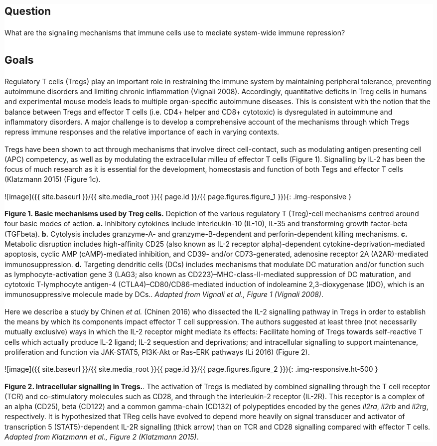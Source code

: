 ## Question
What are the signaling mechanisms that immune cells use to mediate system-wide immune repression?

## Goals

Regulatory T cells (Tregs) play an important role in restraining the immune system by maintaining peripheral tolerance, preventing autoimmune disorders and limiting chronic inflammation (Vignali 2008). Accordingly, quantitative deficits in Treg cells in humans and experimental mouse models leads to multiple organ-specific autoimmune diseases. This is consistent with the notion that the balance between Tregs and effector T cells (i.e. CD4+ helper and CD8+ cytotoxic) is dysregulated in autoimmune and inflammatory disorders. A major challenge is to develop a comprehensive account of the mechanisms through which Tregs repress immune responses and the relative importance of each in varying contexts.

Tregs have been shown to act through mechanisms that involve direct cell-contact, such as modulating antigen presenting cell (APC) competency, as well as by modulating the extracellular milleu of effector T cells (Figure 1). Signalling by IL-2 has been the focus of much research as it is essential for the development, homeostasis and function of both Tegs and effector T cells (Klatzmann 2015) (Figure 1c).

![image]({{ site.baseurl }}/{{ site.media_root }}{{ page.id }}/{{ page.figures.figure_1 }}){: .img-responsive }

<div class="figure-legend well well-lg text-justify">
  <strong>Figure 1. Basic mechanisms used by Treg cells.</strong> Depiction of the various regulatory T (Treg)-cell mechanisms centred around four basic modes of action. <strong>a.</strong> Inhibitory cytokines include interleukin-10 (IL-10), IL-35 and transforming growth factor-beta (TGFbeta). <strong>b.</strong> Cytolysis includes granzyme-A- and granzyme-B-dependent and perforin-dependent killing mechanisms. <strong>c.</strong> Metabolic disruption includes high-affinity CD25 (also known as IL-2 receptor alpha)-dependent cytokine-deprivation-mediated apoptosis, cyclic AMP (cAMP)-mediated inhibition, and CD39- and/or CD73-generated, adenosine receptor 2A (A2AR)-mediated immunosuppression. <strong>d.</strong> Targeting dendritic cells (DCs) includes mechanisms that modulate DC maturation and/or function such as lymphocyte-activation gene 3 (LAG3; also known as CD223)–MHC-class-II-mediated suppression of DC maturation, and cytotoxic T-lymphocyte antigen-4 (CTLA4)–CD80/CD86-mediated induction of indoleamine 2,3-dioxygenase (IDO), which is an immunosuppressive molecule made by DCs.. <em>Adapted from Vignali et al., Figure 1 (Vignali 2008)</em>.
</div>

Here we describe a study by Chinen *et al.* (Chinen 2016) who dissected the IL-2 signalling pathway in Tregs in order to establish the means by which its components impact effector T cell suppression. The authors suggested at least three (not necessarily mutually exclusive) ways in which the IL-2 receptor might mediate its effects: Facilitate homing of Tregs towards self-reactive T cells which actually produce IL-2 ligand; IL-2 sequestion and deprivations; and intracellular signalling to support maintenance, proliferation and function via JAK-STAT5, PI3K-Akt or Ras-ERK pathways (Li 2016) (Figure 2).

![image]({{ site.baseurl }}/{{ site.media_root }}{{ page.id }}/{{ page.figures.figure_2 }}){: .img-responsive.ht-500 }

<div class="figure-legend well well-lg text-justify">
  <strong>Figure 2. Intracellular signalling in Tregs.</strong>. The activation of Tregs is mediated by combined signalling through the T cell receptor (TCR) and co-stimulatory molecules such as CD28, and through the interleukin-2 receptor (IL-2R). This receptor is a complex of an alpha (CD25), beta (CD122) and a common gamma-chain (CD132) of polypeptides encoded by the genes <em>il2ra</em>, <em>il2rb</em> and <em>il2rg</em>, respectively. It is hypothesized that TReg cells have evolved to depend more heavily on signal transducer and activator of transcription 5 (STAT5)-dependent IL-2R signalling (thick arrow) than on TCR and CD28 signalling compared with effector T cells. <em>Adapted from Klatzmann et al., Figure 2 (Klatzmann 2015)</em>.
</div>
